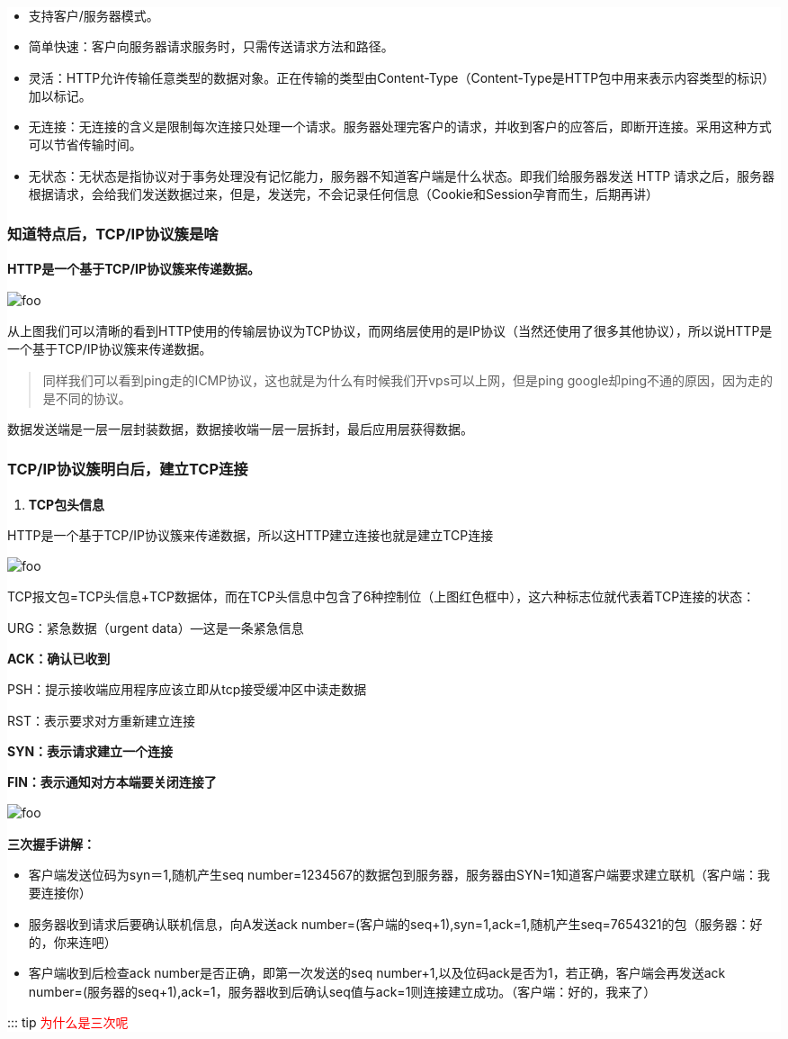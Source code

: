 - 支持客户/服务器模式。

- 简单快速：客户向服务器请求服务时，只需传送请求方法和路径。
- 灵活：HTTP允许传输任意类型的数据对象。正在传输的类型由Content-Type（Content-Type是HTTP包中用来表示内容类型的标识）加以标记。

- 无连接：无连接的含义是限制每次连接只处理一个请求。服务器处理完客户的请求，并收到客户的应答后，即断开连接。采用这种方式可以节省传输时间。

- 无状态：无状态是指协议对于事务处理没有记忆能力，服务器不知道客户端是什么状态。即我们给服务器发送 HTTP 请求之后，服务器根据请求，会给我们发送数据过来，但是，发送完，不会记录任何信息（Cookie和Session孕育而生，后期再讲）

### 知道特点后，TCP/IP协议簇是啥

**HTTP是一个基于TCP/IP协议簇来传递数据。**

<img :src="$withBase('/images/tcp.png')" alt="foo">

从上图我们可以清晰的看到HTTP使用的传输层协议为TCP协议，而网络层使用的是IP协议（当然还使用了很多其他协议），所以说HTTP是一个基于TCP/IP协议簇来传递数据。

>同样我们可以看到ping走的ICMP协议，这也就是为什么有时候我们开vps可以上网，但是ping google却ping不通的原因，因为走的是不同的协议。


数据发送端是一层一层封装数据，数据接收端一层一层拆封，最后应用层获得数据。

### TCP/IP协议簇明白后，建立TCP连接

1. **TCP包头信息**

HTTP是一个基于TCP/IP协议簇来传递数据，所以这HTTP建立连接也就是建立TCP连接

<img :src="$withBase('/images/tcp_conn.png')" alt="foo">


TCP报文包=TCP头信息+TCP数据体，而在TCP头信息中包含了6种控制位（上图红色框中），这六种标志位就代表着TCP连接的状态：

URG：紧急数据（urgent data）—这是一条紧急信息

**ACK：确认已收到**

PSH：提示接收端应用程序应该立即从tcp接受缓冲区中读走数据

RST：表示要求对方重新建立连接

**SYN：表示请求建立一个连接**

**FIN：表示通知对方本端要关闭连接了**


<img :src="$withBase('/images/ACK.png')" alt="foo">


**三次握手讲解：**

- 客户端发送位码为syn＝1,随机产生seq number=1234567的数据包到服务器，服务器由SYN=1知道客户端要求建立联机（客户端：我要连接你）

- 服务器收到请求后要确认联机信息，向A发送ack number=(客户端的seq+1),syn=1,ack=1,随机产生seq=7654321的包（服务器：好的，你来连吧）

- 客户端收到后检查ack number是否正确，即第一次发送的seq number+1,以及位码ack是否为1，若正确，客户端会再发送ack number=(服务器的seq+1),ack=1，服务器收到后确认seq值与ack=1则连接建立成功。（客户端：好的，我来了）

::: tip
<font color=red>为什么是三次呢</font>
